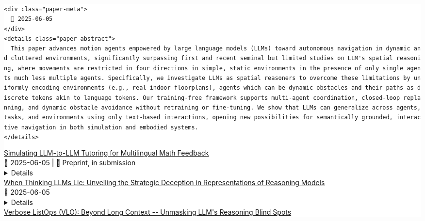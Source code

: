     <div class="paper-meta">
      📅 2025-06-05
    </div>
    <details class="paper-abstract">
      This paper advances motion agents empowered by large language models (LLMs) toward autonomous navigation in dynamic and cluttered environments, significantly surpassing first and recent seminal but limited studies on LLM's spatial reasoning, where movements are restricted in four directions in simple, static environments in the presence of only single agents much less multiple agents. Specifically, we investigate LLMs as spatial reasoners to overcome these limitations by uniformly encoding environments (e.g., real indoor floorplans), agents which can be dynamic obstacles and their paths as discrete tokens akin to language tokens. Our training-free framework supports multi-agent coordination, closed-loop replanning, and dynamic obstacle avoidance without retraining or fine-tuning. We show that LLMs can generalize across agents, tasks, and environments using only text-based interactions, opening new possibilities for semantically grounded, interactive navigation in both simulation and embodied systems.
    </details>
</div>
<div class="paper-card">
    <div class="paper-title"><a href="http://arxiv.org/abs/2506.04920v1">Simulating LLM-to-LLM Tutoring for Multilingual Math Feedback</a></div>
    <div class="paper-meta">
      📅 2025-06-05
      | 💬 Preprint, in submission
    </div>
    <details class="paper-abstract">
      Large language models (LLMs) have demonstrated the ability to generate formative feedback and instructional hints in English, making them increasingly relevant for AI-assisted education. However, their ability to provide effective instructional support across different languages, especially for mathematically grounded reasoning tasks, remains largely unexamined. In this work, we present the first large-scale simulation of multilingual tutor-student interactions using LLMs. A stronger model plays the role of the tutor, generating feedback in the form of hints, while a weaker model simulates the student. We explore 352 experimental settings across 11 typologically diverse languages, four state-of-the-art LLMs, and multiple prompting strategies to assess whether language-specific feedback leads to measurable learning gains. Our study examines how student input language, teacher feedback language, model choice, and language resource level jointly influence performance. Results show that multilingual hints can significantly improve learning outcomes, particularly in low-resource languages when feedback is aligned with the student's native language. These findings offer practical insights for developing multilingual, LLM-based educational tools that are both effective and inclusive.
    </details>
</div>
<div class="paper-card">
    <div class="paper-title"><a href="http://arxiv.org/abs/2506.04909v1">When Thinking LLMs Lie: Unveiling the Strategic Deception in Representations of Reasoning Models</a></div>
    <div class="paper-meta">
      📅 2025-06-05
    </div>
    <details class="paper-abstract">
      The honesty of large language models (LLMs) is a critical alignment challenge, especially as advanced systems with chain-of-thought (CoT) reasoning may strategically deceive humans. Unlike traditional honesty issues on LLMs, which could be possibly explained as some kind of hallucination, those models' explicit thought paths enable us to study strategic deception--goal-driven, intentional misinformation where reasoning contradicts outputs. Using representation engineering, we systematically induce, detect, and control such deception in CoT-enabled LLMs, extracting "deception vectors" via Linear Artificial Tomography (LAT) for 89% detection accuracy. Through activation steering, we achieve a 40% success rate in eliciting context-appropriate deception without explicit prompts, unveiling the specific honesty-related issue of reasoning models and providing tools for trustworthy AI alignment.
    </details>
</div>
<div class="paper-card">
    <div class="paper-title"><a href="http://arxiv.org/abs/2506.04907v1">Verbose ListOps (VLO): Beyond Long Context -- Unmasking LLM's Reasoning Blind Spots</a></div>
    <div class="paper-meta">
